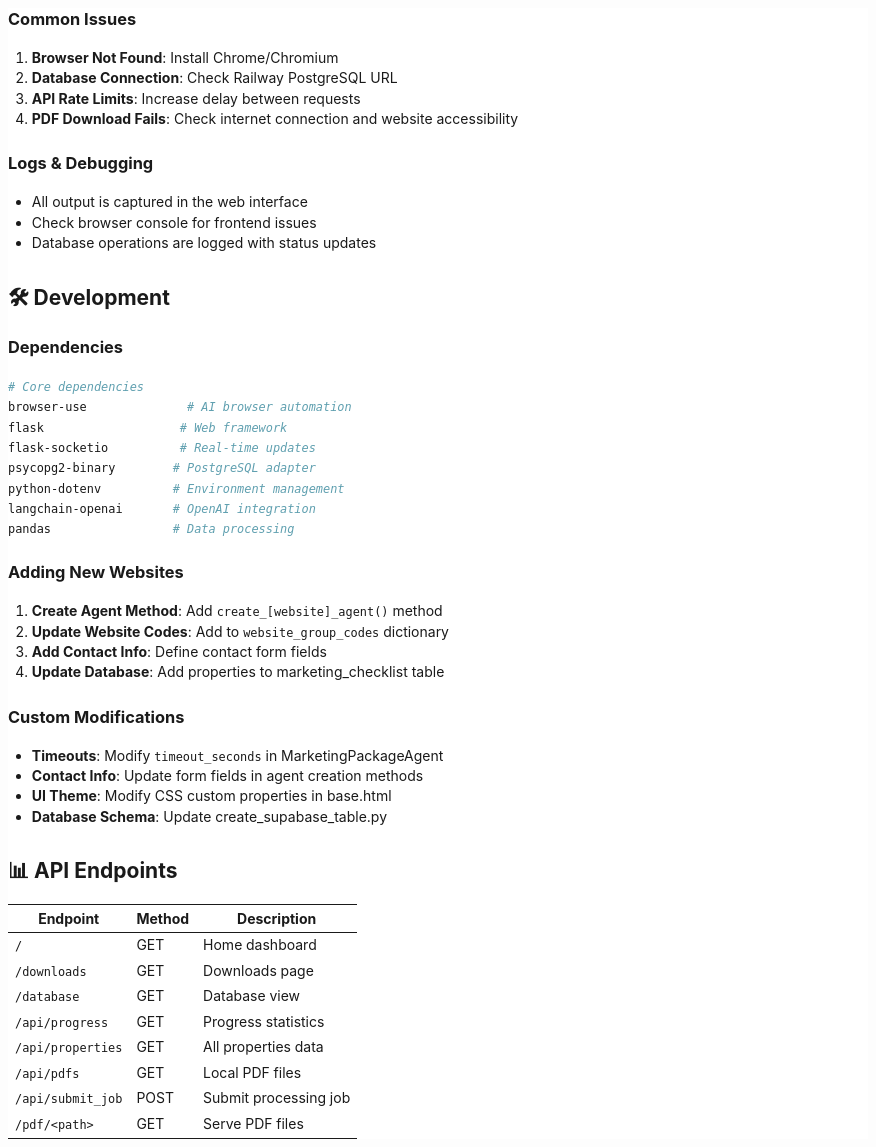 ### Common Issues

1. **Browser Not Found**: Install Chrome/Chromium
2. **Database Connection**: Check Railway PostgreSQL URL
3. **API Rate Limits**: Increase delay between requests
4. **PDF Download Fails**: Check internet connection and website accessibility

### Logs & Debugging
- All output is captured in the web interface
- Check browser console for frontend issues
- Database operations are logged with status updates

## 🛠️ Development

### Dependencies

```bash
# Core dependencies
browser-use              # AI browser automation
flask                   # Web framework
flask-socketio          # Real-time updates
psycopg2-binary        # PostgreSQL adapter
python-dotenv          # Environment management
langchain-openai       # OpenAI integration
pandas                 # Data processing
```

### Adding New Websites

1. **Create Agent Method**: Add `create_[website]_agent()` method
2. **Update Website Codes**: Add to `website_group_codes` dictionary
3. **Add Contact Info**: Define contact form fields
4. **Update Database**: Add properties to marketing_checklist table

### Custom Modifications

- **Timeouts**: Modify `timeout_seconds` in MarketingPackageAgent
- **Contact Info**: Update form fields in agent creation methods
- **UI Theme**: Modify CSS custom properties in base.html
- **Database Schema**: Update create_supabase_table.py

## 📊 API Endpoints

| Endpoint | Method | Description |
|----------|--------|-------------|
| `/` | GET | Home dashboard |
| `/downloads` | GET | Downloads page |
| `/database` | GET | Database view |
| `/api/progress` | GET | Progress statistics |
| `/api/properties` | GET | All properties data |
| `/api/pdfs` | GET | Local PDF files |
| `/api/submit_job` | POST | Submit processing job |
| `/pdf/<path>` | GET | Serve PDF files |
